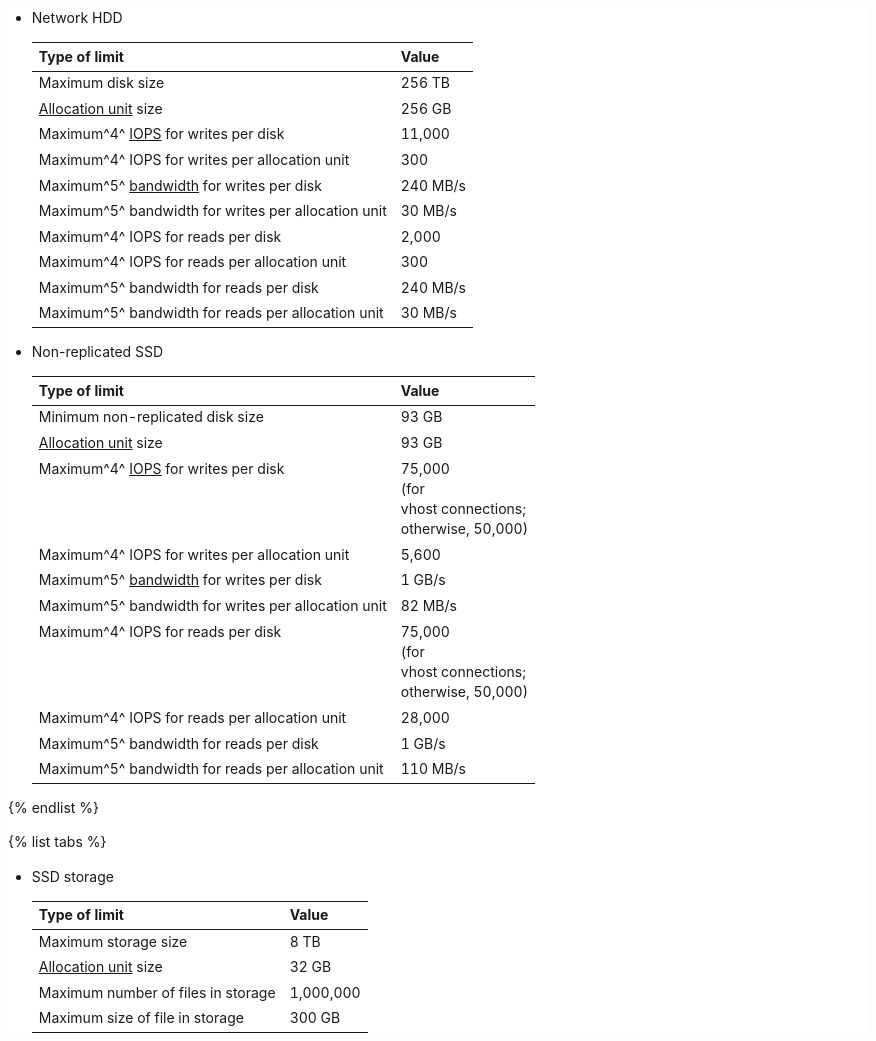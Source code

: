 - Network HDD

   | Type of limit | Value |
   --- | ---
   | Maximum disk size | 256 TB |
   | [Allocation unit](../compute/concepts/storage-read-write.md) size | 256 GB |
   | Maximum^4^ [IOPS](../compute/concepts/storage-read-write.md) for writes per disk | 11,000 |
   | Maximum^4^ IOPS for writes per allocation unit | 300 |
   | Maximum^5^ [bandwidth](../compute/concepts/storage-read-write.md) for writes per disk | 240 MB/s |
   | Maximum^5^ bandwidth for writes per allocation unit | 30 MB/s |
   | Maximum^4^ IOPS for reads per disk | 2,000 |
   | Maximum^4^ IOPS for reads per allocation unit | 300 |
   | Maximum^5^ bandwidth for reads per disk | 240 MB/s |
   | Maximum^5^ bandwidth for reads per allocation unit | 30 MB/s |

- Non-replicated SSD

   | Type of limit | Value |
   --- | ---
   | Minimum non-replicated disk size | 93 GB |
   | [Allocation unit](../compute/concepts/storage-read-write.md) size | 93 GB |
   | Maximum^4^ [IOPS](../compute/concepts/storage-read-write.md) for writes per disk | 75,000<br>(for<br> vhost connections;<br> otherwise, 50,000) |
   | Maximum^4^ IOPS for writes per allocation unit | 5,600 |
   | Maximum^5^ [bandwidth](../compute/concepts/storage-read-write.md) for writes per disk | 1 GB/s |
   | Maximum^5^ bandwidth for writes per allocation unit | 82 MB/s |
   | Maximum^4^ IOPS for reads per disk | 75,000<br>(for<br> vhost connections;<br> otherwise, 50,000) |
   | Maximum^4^ IOPS for reads per allocation unit | 28,000 |
   | Maximum^5^ bandwidth for reads per disk | 1 GB/s |
   | Maximum^5^ bandwidth for reads per allocation unit | 110 MB/s |

{% endlist %}


{% list tabs %}

- SSD storage

   | Type of limit | Value |
   --- | ---
   | Maximum storage size | 8 TB |
   | [Allocation unit](../compute/concepts/storage-read-write.md) size | 32 GB |
   | Maximum number of files in storage | 1,000,000 |
   | Maximum size of file in storage | 300 GB |
